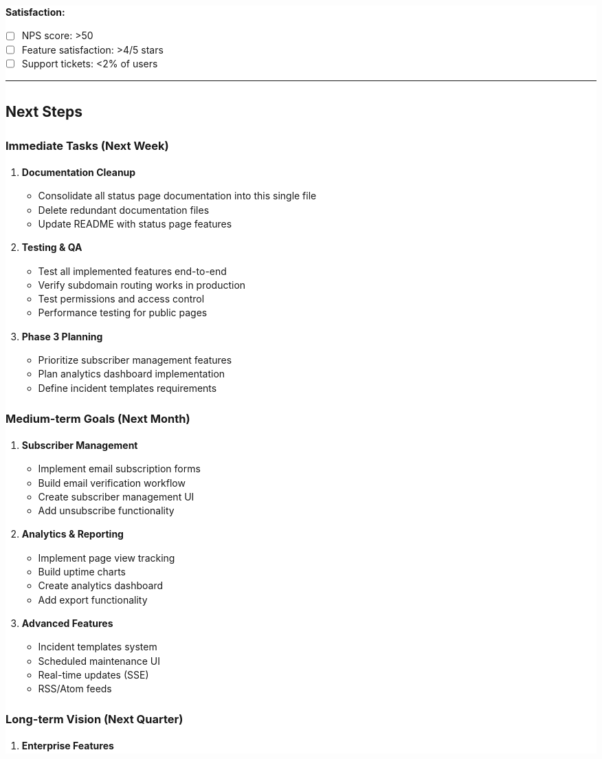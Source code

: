 **Satisfaction:**

- [ ] NPS score: >50
- [ ] Feature satisfaction: >4/5 stars
- [ ] Support tickets: <2% of users

---

## Next Steps

### Immediate Tasks (Next Week)

1. **Documentation Cleanup**

   - Consolidate all status page documentation into this single file
   - Delete redundant documentation files
   - Update README with status page features

2. **Testing & QA**

   - Test all implemented features end-to-end
   - Verify subdomain routing works in production
   - Test permissions and access control
   - Performance testing for public pages

3. **Phase 3 Planning**
   - Prioritize subscriber management features
   - Plan analytics dashboard implementation
   - Define incident templates requirements

### Medium-term Goals (Next Month)

1. **Subscriber Management**

   - Implement email subscription forms
   - Build email verification workflow
   - Create subscriber management UI
   - Add unsubscribe functionality

2. **Analytics & Reporting**

   - Implement page view tracking
   - Build uptime charts
   - Create analytics dashboard
   - Add export functionality

3. **Advanced Features**
   - Incident templates system
   - Scheduled maintenance UI
   - Real-time updates (SSE)
   - RSS/Atom feeds

### Long-term Vision (Next Quarter)

1. **Enterprise Features**
